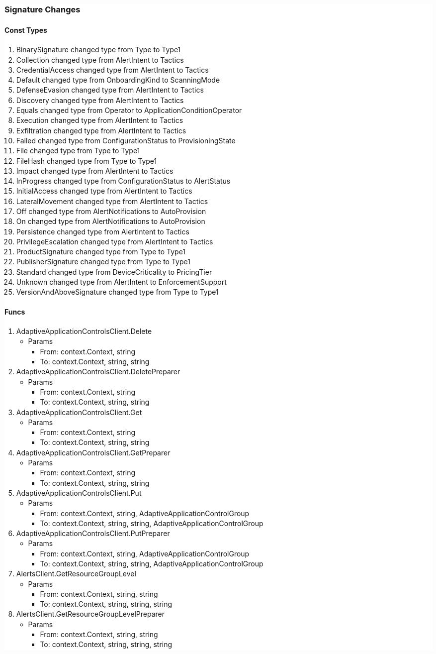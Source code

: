 ### Signature Changes

#### Const Types

1. BinarySignature changed type from Type to Type1
1. Collection changed type from AlertIntent to Tactics
1. CredentialAccess changed type from AlertIntent to Tactics
1. Default changed type from OnboardingKind to ScanningMode
1. DefenseEvasion changed type from AlertIntent to Tactics
1. Discovery changed type from AlertIntent to Tactics
1. Equals changed type from Operator to ApplicationConditionOperator
1. Execution changed type from AlertIntent to Tactics
1. Exfiltration changed type from AlertIntent to Tactics
1. Failed changed type from ConfigurationStatus to ProvisioningState
1. File changed type from Type to Type1
1. FileHash changed type from Type to Type1
1. Impact changed type from AlertIntent to Tactics
1. InProgress changed type from ConfigurationStatus to AlertStatus
1. InitialAccess changed type from AlertIntent to Tactics
1. LateralMovement changed type from AlertIntent to Tactics
1. Off changed type from AlertNotifications to AutoProvision
1. On changed type from AlertNotifications to AutoProvision
1. Persistence changed type from AlertIntent to Tactics
1. PrivilegeEscalation changed type from AlertIntent to Tactics
1. ProductSignature changed type from Type to Type1
1. PublisherSignature changed type from Type to Type1
1. Standard changed type from DeviceCriticality to PricingTier
1. Unknown changed type from AlertIntent to EnforcementSupport
1. VersionAndAboveSignature changed type from Type to Type1

#### Funcs

1. AdaptiveApplicationControlsClient.Delete
	- Params
		- From: context.Context, string
		- To: context.Context, string, string
1. AdaptiveApplicationControlsClient.DeletePreparer
	- Params
		- From: context.Context, string
		- To: context.Context, string, string
1. AdaptiveApplicationControlsClient.Get
	- Params
		- From: context.Context, string
		- To: context.Context, string, string
1. AdaptiveApplicationControlsClient.GetPreparer
	- Params
		- From: context.Context, string
		- To: context.Context, string, string
1. AdaptiveApplicationControlsClient.Put
	- Params
		- From: context.Context, string, AdaptiveApplicationControlGroup
		- To: context.Context, string, string, AdaptiveApplicationControlGroup
1. AdaptiveApplicationControlsClient.PutPreparer
	- Params
		- From: context.Context, string, AdaptiveApplicationControlGroup
		- To: context.Context, string, string, AdaptiveApplicationControlGroup
1. AlertsClient.GetResourceGroupLevel
	- Params
		- From: context.Context, string, string
		- To: context.Context, string, string, string
1. AlertsClient.GetResourceGroupLevelPreparer
	- Params
		- From: context.Context, string, string
		- To: context.Context, string, string, string